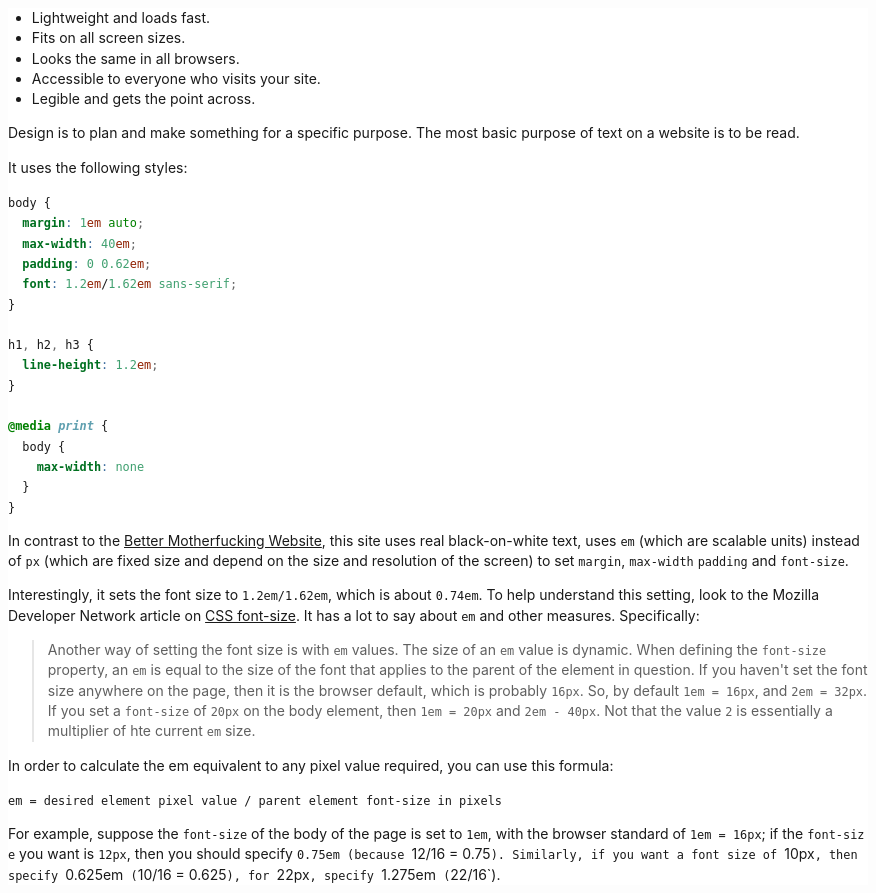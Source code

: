 - Lightweight and loads fast.
- Fits on all screen sizes.
- Looks the same in all browsers.
- Accessible to everyone who visits your site.
- Legible and gets the point across.

Design is to plan and make something for a specific purpose. The most basic purpose of text on a website is to be read.

It uses the following styles:

```css
body {
  margin: 1em auto;
  max-width: 40em;
  padding: 0 0.62em;
  font: 1.2em/1.62em sans-serif;
}

h1, h2, h3 {
  line-height: 1.2em;
}

@media print {
  body {
    max-width: none
  }
}
```

In contrast to the [Better Motherfucking Website](#better-motherfucking-website-style), this site uses real black-on-white text, uses `em` (which are scalable units) instead of `px` (which are fixed size and depend on the size and resolution of the screen) to set `margin`, `max-width` `padding` and `font-size`.

Interestingly, it sets the font size to `1.2em/1.62em`, which is about `0.74em`. To help understand this setting, look to the Mozilla Developer Network article on [CSS font-size](https://developer.mozilla.org/en-US/docs/Web/CSS/font-size). It has a lot to say about `em` and other measures. Specifically:

> Another way of setting the font size is with `em` values. The size of an `em` value is dynamic. When defining the `font-size` property, an `em` is equal to the size of the font that applies to the parent of the element in question. If you haven't set the font size anywhere on the page, then it is the browser default, which is probably `16px`. So, by default `1em = 16px`, and `2em = 32px`. If you set a `font-size` of `20px` on the body element, then `1em = 20px` and `2em - 40px`. Not that the value `2` is essentially a multiplier of hte current `em` size.

In order to calculate the em equivalent to any pixel value required, you can use this formula:

```
em = desired element pixel value / parent element font-size in pixels
```

For example, suppose the `font-size` of the body of the page is set to `1em`, with the browser standard of `1em = 16px`; if the `font-size` you want is `12px`, then you should specify `0.75em (because `12/16 = 0.75`). Similarly, if you want a font size of `10px`, then specify `0.625em` (`10/16 = 0.625`), for `22px`, specify `1.275em` (`22/16`).
